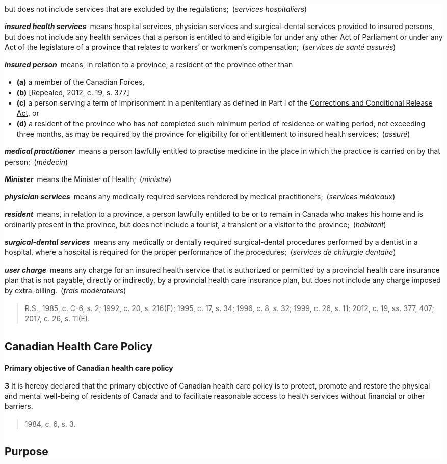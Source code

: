 but does not include services that are excluded by the regulations; (*services hospitaliers*)

***insured health services*** means hospital services, physician services and surgical-dental services provided to insured persons, but does not include any health services that a person is entitled to and eligible for under any other Act of Parliament or under any Act of the legislature of a province that relates to workers’ or workmen’s compensation; (*services de santé assurés*)

***insured person*** means, in relation to a province, a resident of the province other than
- **(a)** a member of the Canadian Forces,
- **(b)** [Repealed, 2012, c. 19, s. 377]
- **(c)** a person serving a term of imprisonment in a penitentiary as defined in Part I of the [Corrections and Conditional Release Act](/en/Acts/Statutes%20of%20Canada/1992/c.%2020.md), or
- **(d)** a resident of the province who has not completed such minimum period of residence or waiting period, not exceeding three months, as may be required by the province for eligibility for or entitlement to insured health services; (*assuré*)

***medical practitioner*** means a person lawfully entitled to practise medicine in the place in which the practice is carried on by that person; (*médecin*)

***Minister*** means the Minister of Health; (*ministre*)

***physician services*** means any medically required services rendered by medical practitioners; (*services médicaux*)

***resident*** means, in relation to a province, a person lawfully entitled to be or to remain in Canada who makes his home and is ordinarily present in the province, but does not include a tourist, a transient or a visitor to the province; (*habitant*)

***surgical-dental services*** means any medically or dentally required surgical-dental procedures performed by a dentist in a hospital, where a hospital is required for the proper performance of the procedures; (*services de chirurgie dentaire*)

***user charge*** means any charge for an insured health service that is authorized or permitted by a provincial health care insurance plan that is not payable, directly or indirectly, by a provincial health care insurance plan, but does not include any charge imposed by extra-billing. (*frais modérateurs*)
> R.S., 1985, c. C-6, s. 2; 1992, c. 20, s. 216(F); 1995, c. 17, s. 34; 1996, c. 8, s. 32; 1999, c. 26, s. 11; 2012, c. 19, ss. 377, 407; 2017, c. 26, s. 11(E).





## Canadian Health Care Policy



**Primary objective of Canadian health care policy**

**3** It is hereby declared that the primary objective of Canadian health care policy is to protect, promote and restore the physical and mental well-being of residents of Canada and to facilitate reasonable access to health services without financial or other barriers.
> 1984, c. 6, s. 3.





## Purpose
